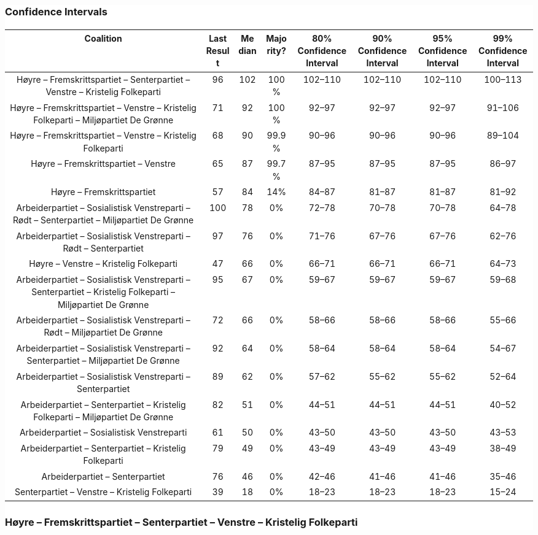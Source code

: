 ### Confidence Intervals

| Coalition | Last Result | Median | Majority? | 80% Confidence Interval | 90% Confidence Interval | 95% Confidence Interval | 99% Confidence Interval |
|:---------:|:-----------:|:------:|:---------:|:-----------------------:|:-----------------------:|:-----------------------:|:-----------------------:|
| Høyre – Fremskrittspartiet – Senterpartiet – Venstre – Kristelig Folkeparti | 96 | 102 | 100% | 102–110 | 102–110 | 102–110 | 100–113 |
| Høyre – Fremskrittspartiet – Venstre – Kristelig Folkeparti – Miljøpartiet De Grønne | 71 | 92 | 100% | 92–97 | 92–97 | 92–97 | 91–106 |
| Høyre – Fremskrittspartiet – Venstre – Kristelig Folkeparti | 68 | 90 | 99.9% | 90–96 | 90–96 | 90–96 | 89–104 |
| Høyre – Fremskrittspartiet – Venstre | 65 | 87 | 99.7% | 87–95 | 87–95 | 87–95 | 86–97 |
| Høyre – Fremskrittspartiet | 57 | 84 | 14% | 84–87 | 81–87 | 81–87 | 81–92 |
| Arbeiderpartiet – Sosialistisk Venstreparti – Rødt – Senterpartiet – Miljøpartiet De Grønne | 100 | 78 | 0% | 72–78 | 70–78 | 70–78 | 64–78 |
| Arbeiderpartiet – Sosialistisk Venstreparti – Rødt – Senterpartiet | 97 | 76 | 0% | 71–76 | 67–76 | 67–76 | 62–76 |
| Høyre – Venstre – Kristelig Folkeparti | 47 | 66 | 0% | 66–71 | 66–71 | 66–71 | 64–73 |
| Arbeiderpartiet – Sosialistisk Venstreparti – Senterpartiet – Kristelig Folkeparti – Miljøpartiet De Grønne | 95 | 67 | 0% | 59–67 | 59–67 | 59–67 | 59–68 |
| Arbeiderpartiet – Sosialistisk Venstreparti – Rødt – Miljøpartiet De Grønne | 72 | 66 | 0% | 58–66 | 58–66 | 58–66 | 55–66 |
| Arbeiderpartiet – Sosialistisk Venstreparti – Senterpartiet – Miljøpartiet De Grønne | 92 | 64 | 0% | 58–64 | 58–64 | 58–64 | 54–67 |
| Arbeiderpartiet – Sosialistisk Venstreparti – Senterpartiet | 89 | 62 | 0% | 57–62 | 55–62 | 55–62 | 52–64 |
| Arbeiderpartiet – Senterpartiet – Kristelig Folkeparti – Miljøpartiet De Grønne | 82 | 51 | 0% | 44–51 | 44–51 | 44–51 | 40–52 |
| Arbeiderpartiet – Sosialistisk Venstreparti | 61 | 50 | 0% | 43–50 | 43–50 | 43–50 | 43–53 |
| Arbeiderpartiet – Senterpartiet – Kristelig Folkeparti | 79 | 49 | 0% | 43–49 | 43–49 | 43–49 | 38–49 |
| Arbeiderpartiet – Senterpartiet | 76 | 46 | 0% | 42–46 | 41–46 | 41–46 | 35–46 |
| Senterpartiet – Venstre – Kristelig Folkeparti | 39 | 18 | 0% | 18–23 | 18–23 | 18–23 | 15–24 |

### Høyre – Fremskrittspartiet – Senterpartiet – Venstre – Kristelig Folkeparti
